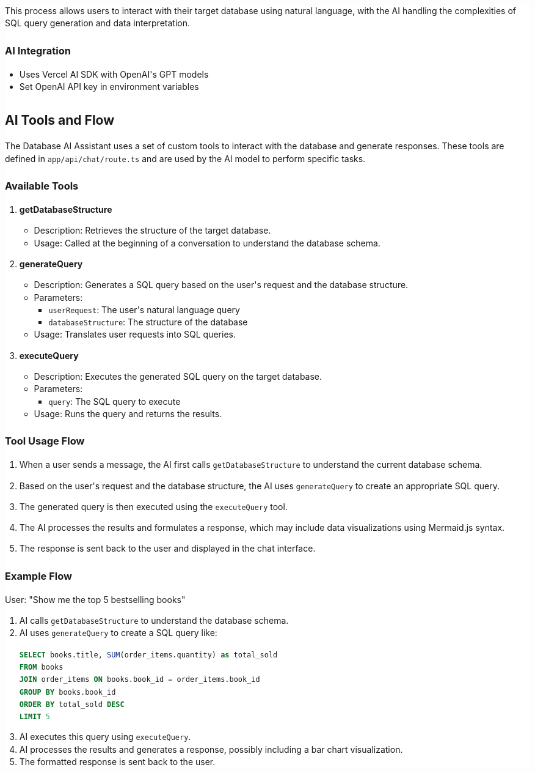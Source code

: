 
This process allows users to interact with their target database using natural language, with the AI handling the complexities of SQL query generation and data interpretation.

### AI Integration

- Uses Vercel AI SDK with OpenAI's GPT models
- Set OpenAI API key in environment variables

## AI Tools and Flow

The Database AI Assistant uses a set of custom tools to interact with the database and generate responses. These tools are defined in `app/api/chat/route.ts` and are used by the AI model to perform specific tasks.

### Available Tools

1. **getDatabaseStructure**

   - Description: Retrieves the structure of the target database.
   - Usage: Called at the beginning of a conversation to understand the database schema.

2. **generateQuery**

   - Description: Generates a SQL query based on the user's request and the database structure.
   - Parameters:
     - `userRequest`: The user's natural language query
     - `databaseStructure`: The structure of the database
   - Usage: Translates user requests into SQL queries.

3. **executeQuery**
   - Description: Executes the generated SQL query on the target database.
   - Parameters:
     - `query`: The SQL query to execute
   - Usage: Runs the query and returns the results.

### Tool Usage Flow

1. When a user sends a message, the AI first calls `getDatabaseStructure` to understand the current database schema.

2. Based on the user's request and the database structure, the AI uses `generateQuery` to create an appropriate SQL query.

3. The generated query is then executed using the `executeQuery` tool.

4. The AI processes the results and formulates a response, which may include data visualizations using Mermaid.js syntax.

5. The response is sent back to the user and displayed in the chat interface.

### Example Flow

User: "Show me the top 5 bestselling books"

1. AI calls `getDatabaseStructure` to understand the database schema.
2. AI uses `generateQuery` to create a SQL query like:
   ```sql
   SELECT books.title, SUM(order_items.quantity) as total_sold
   FROM books
   JOIN order_items ON books.book_id = order_items.book_id
   GROUP BY books.book_id
   ORDER BY total_sold DESC
   LIMIT 5
   ```
3. AI executes this query using `executeQuery`.
4. AI processes the results and generates a response, possibly including a bar chart visualization.
5. The formatted response is sent back to the user.
